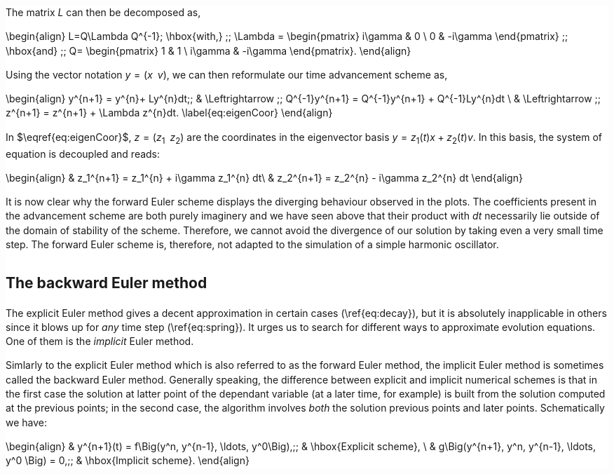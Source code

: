 The matrix $L$ can then be decomposed as,

\begin{align}
L=Q\Lambda Q^{-1}\; \hbox{with,} \;\;
\Lambda = 
\begin{pmatrix}
    i\gamma & 0 \\
    0 & -i\gamma
\end{pmatrix} \;\; \hbox{and} \;\;
Q=
\begin{pmatrix}
   1 & 1 \\
    i\gamma & -i\gamma
\end{pmatrix}.
\end{align}

Using the vector notation $y=(x\;\; v)$, we can then reformulate our time advancement scheme as,

\begin{align}
y^{n+1} = y^{n}+ Ly^{n}dt\;\; & \Leftrightarrow \;\; Q^{-1}y^{n+1} = Q^{-1}y^{n+1} + Q^{-1}Ly^{n}dt \\
& \Leftrightarrow \;\; z^{n+1} = z^{n+1} + \Lambda z^{n}dt. \label{eq:eigenCoor}
\end{align}

In $\eqref{eq:eigenCoor}$, $z=(z_1\;\; z_2)$ are the coordinates in the eigenvector basis $y=z_1(t) x + z_2(t) v$. In this basis, the system of equation is decoupled and reads:

\begin{align}
    & z_1^{n+1} = z_1^{n} + i\gamma z_1^{n} dt\\
    & z_2^{n+1} = z_2^{n} - i\gamma z_2^{n} dt
\end{align}

It is now clear why the forward Euler scheme displays the diverging behaviour observed in the plots. The coefficients present in the advancement scheme are both purely imaginery and we have seen above that their product with $dt$ necessarily lie outside of the domain of stability of the scheme. Therefore, we cannot avoid the divergence of our solution by taking even a very small time step. The forward Euler scheme is, therefore, not adapted to the simulation of a simple harmonic oscillator.

## The backward Euler method

The explicit Euler method gives a decent approximation in certain cases (\ref{eq:decay}), but it is absolutely inapplicable in others since it blows up for *any* time step (\ref{eq:spring}). It urges us to search for different ways to approximate evolution equations. One of them is the *implicit* Euler method. 

Simlarly to the explicit Euler method which is also referred to as the forward Euler method, the implicit Euler method is sometimes called the backward Euler method. Generally speaking, the difference between explicit and implicit numerical schemes is that in the first case the solution at latter point of the dependant variable (at a later time, for example) is built from the solution computed at the previous points; in the second case, the algorithm involves *both* the solution previous points and later points. Schematically we have:

\begin{align}
& y^{n+1}(t) = f\Big(y^n, y^{n-1}, \ldots, y^0\Big),\;\; & \hbox{Explicit scheme}, \\
& g\Big(y^{n+1}, y^n, y^{n-1}, \ldots, y^0 \Big) = 0,\;\; & \hbox{Implicit scheme}.
\end{align}

